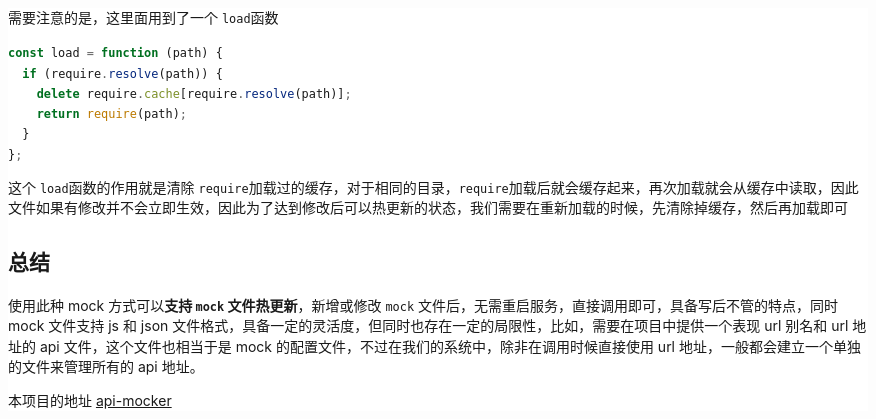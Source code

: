 需要注意的是，这里面用到了一个 `load`函数

```js
const load = function (path) {
  if (require.resolve(path)) {
    delete require.cache[require.resolve(path)];
    return require(path);
  }
};
```

这个 `load`函数的作用就是清除 `require`加载过的缓存，对于相同的目录，`require`加载后就会缓存起来，再次加载就会从缓存中读取，因此文件如果有修改并不会立即生效，因此为了达到修改后可以热更新的状态，我们需要在重新加载的时候，先清除掉缓存，然后再加载即可

## 总结

使用此种 mock 方式可以**支持 `mock` 文件热更新**，新增或修改 `mock` 文件后，无需重启服务，直接调用即可，具备写后不管的特点，同时 mock 文件支持 js 和 json 文件格式，具备一定的灵活度，但同时也存在一定的局限性，比如，需要在项目中提供一个表现 url 别名和 url 地址的 api 文件，这个文件也相当于是 mock 的配置文件，不过在我们的系统中，除非在调用时候直接使用 url 地址，一般都会建立一个单独的文件来管理所有的 api 地址。

本项目的地址 [api-mocker](<[https://link](https://github.com/MinjieChang/api-mocker)>)
